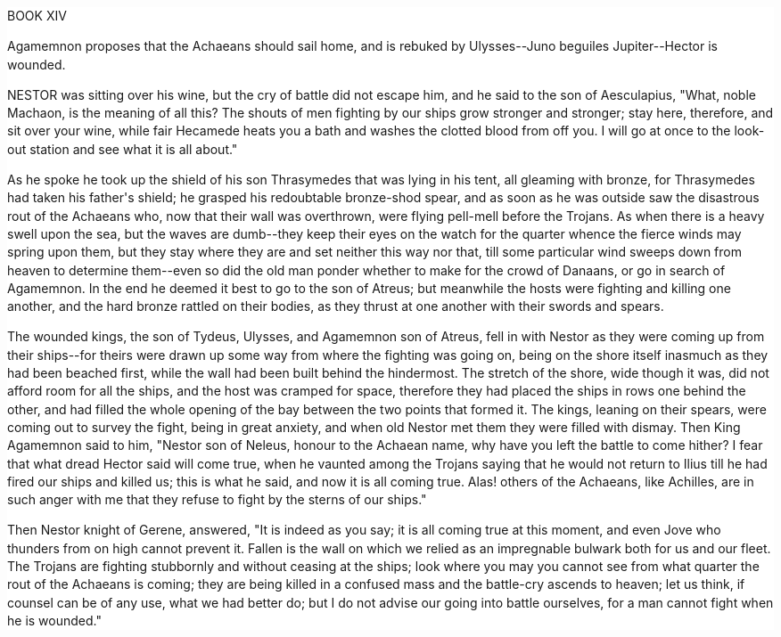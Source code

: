 BOOK XIV

  Agamemnon proposes that the Achaeans should sail home, and
  is rebuked by Ulysses--Juno beguiles Jupiter--Hector is
  wounded.

NESTOR was sitting over his wine, but the cry of battle did not escape
him, and he said to the son of Aesculapius, "What, noble Machaon, is
the meaning of all this? The shouts of men fighting by our ships grow
stronger and stronger; stay here, therefore, and sit over your wine,
while fair Hecamede heats you a bath and washes the clotted blood from
off you. I will go at once to the look-out station and see what it is
all about."

As he spoke he took up the shield of his son Thrasymedes that was lying
in his tent, all gleaming with bronze, for Thrasymedes had taken his
father's shield; he grasped his redoubtable bronze-shod spear, and as
soon as he was outside saw the disastrous rout of the Achaeans who, now
that their wall was overthrown, were flying pell-mell before the
Trojans. As when there is a heavy swell upon the sea, but the waves are
dumb--they keep their eyes on the watch for the quarter whence the
fierce winds may spring upon them, but they stay where they are and set
neither this way nor that, till some particular wind sweeps down from
heaven to determine them--even so did the old man ponder whether to
make for the crowd of Danaans, or go in search of Agamemnon. In the end
he deemed it best to go to the son of Atreus; but meanwhile the hosts
were fighting and killing one another, and the hard bronze rattled on
their bodies, as they thrust at one another with their swords and
spears.

The wounded kings, the son of Tydeus, Ulysses, and Agamemnon son of
Atreus, fell in with Nestor as they were coming up from their
ships--for theirs were drawn up some way from where the fighting was
going on, being on the shore itself inasmuch as they had been beached
first, while the wall had been built behind the hindermost. The stretch
of the shore, wide though it was, did not afford room for all the
ships, and the host was cramped for space, therefore they had placed
the ships in rows one behind the other, and had filled the whole
opening of the bay between the two points that formed it. The kings,
leaning on their spears, were coming out to survey the fight, being in
great anxiety, and when old Nestor met them they were filled with
dismay. Then King Agamemnon said to him, "Nestor son of Neleus, honour
to the Achaean name, why have you left the battle to come hither? I
fear that what dread Hector said will come true, when he vaunted among
the Trojans saying that he would not return to Ilius till he had fired
our ships and killed us; this is what he said, and now it is all coming
true. Alas! others of the Achaeans, like Achilles, are in such anger with
me that they refuse to fight by the sterns of our ships."

Then Nestor knight of Gerene, answered, "It is indeed as you say; it is
all coming true at this moment, and even Jove who thunders from on high
cannot prevent it. Fallen is the wall on which we relied as an
impregnable bulwark both for us and our fleet. The Trojans are fighting
stubbornly and without ceasing at the ships; look where you may you
cannot see from what quarter the rout of the Achaeans is coming; they
are being killed in a confused mass and the battle-cry ascends to
heaven; let us think, if counsel can be of any use, what we had better
do; but I do not advise our going into battle ourselves, for a man
cannot fight when he is wounded."
